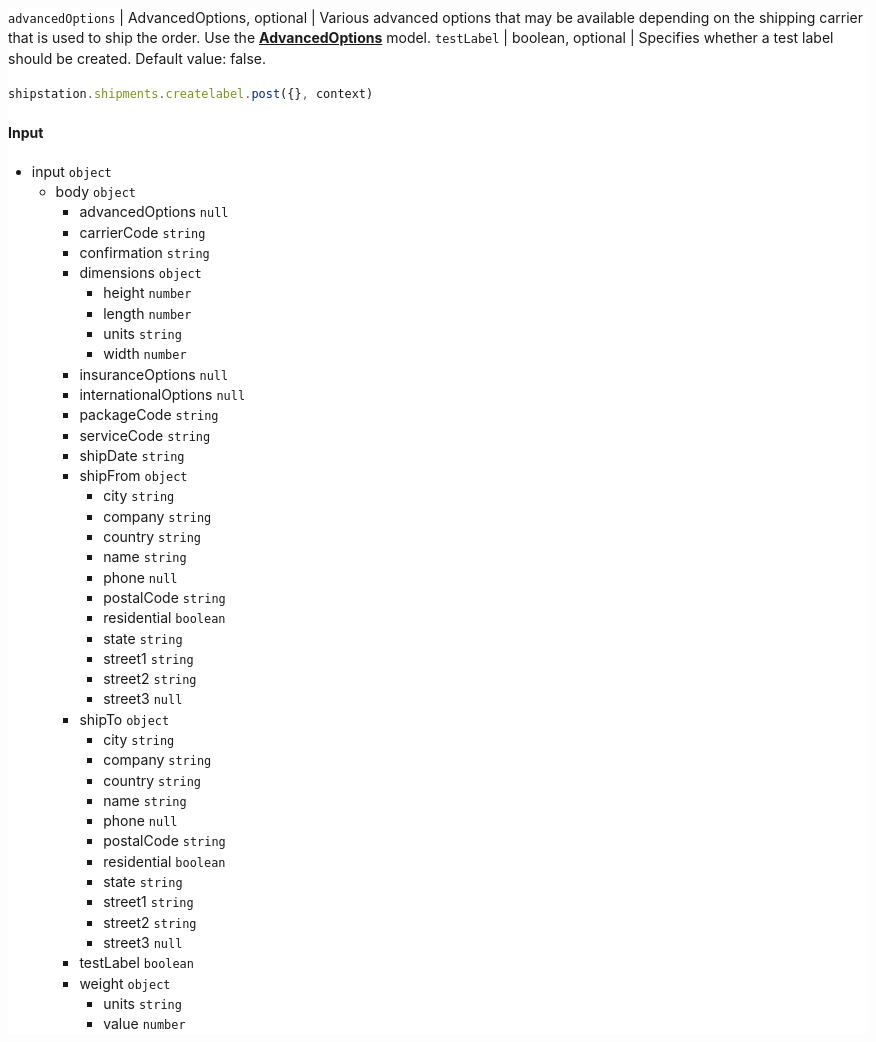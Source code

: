  ``advancedOptions`` | AdvancedOptions, optional | Various advanced options that may be available depending on the shipping carrier that is used to ship the order.  Use the [**AdvancedOptions**](https://www.shipstation.com/developer-api/#/reference/model-advancedoptions) model. 
 ``testLabel`` | boolean, optional | Specifies whether a test label should be created. Default value: false.


```js
shipstation.shipments.createlabel.post({}, context)
```

#### Input
* input `object`
  * body `object`
    * advancedOptions `null`
    * carrierCode `string`
    * confirmation `string`
    * dimensions `object`
      * height `number`
      * length `number`
      * units `string`
      * width `number`
    * insuranceOptions `null`
    * internationalOptions `null`
    * packageCode `string`
    * serviceCode `string`
    * shipDate `string`
    * shipFrom `object`
      * city `string`
      * company `string`
      * country `string`
      * name `string`
      * phone `null`
      * postalCode `string`
      * residential `boolean`
      * state `string`
      * street1 `string`
      * street2 `string`
      * street3 `null`
    * shipTo `object`
      * city `string`
      * company `string`
      * country `string`
      * name `string`
      * phone `null`
      * postalCode `string`
      * residential `boolean`
      * state `string`
      * street1 `string`
      * street2 `string`
      * street3 `null`
    * testLabel `boolean`
    * weight `object`
      * units `string`
      * value `number`
